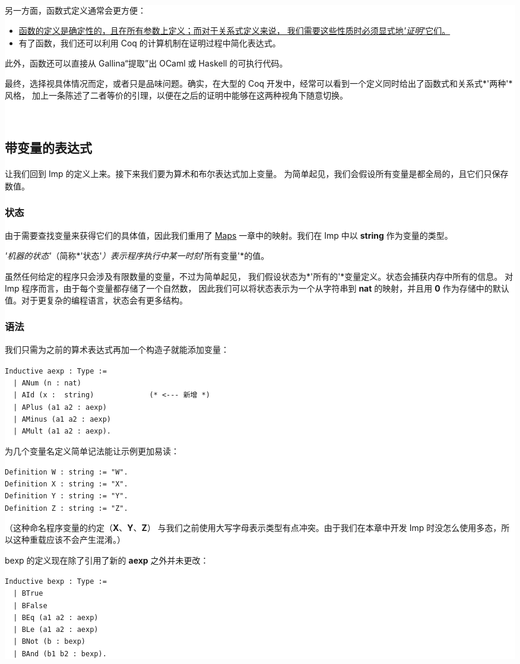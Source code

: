 另一方面，函数式定义通常会更方便：

* <u>函数的定义是确定性的，且在所有参数上定义；而对于关系式定义来说， 我们需要这些性质时必须显式地</u>​<u>*'证明'*</u>​<u>它们。</u>
* 有了函数，我们还可以利用 Coq 的计算机制在证明过程中简化表达式。

此外，函数还可以直接从 Gallina“提取”出 OCaml 或 Haskell 的可执行代码。

最终，选择视具体情况而定，或者只是品味问题。确实，在大型的 Coq 开发中，经常可以看到一个定义同时给出了函数式和关系式*'两种'*风格， 加上一条陈述了二者等价的引理，以便在之后的证明中能够在这两种视角下随意切换。

‍

## 带变量的表达式

让我们回到 Imp 的定义上来。接下来我们要为算术和布尔表达式加上变量。 为简单起见，我们会假设所有变量是都全局的，且它们只保存数值。

### 状态

由于需要查找变量来获得它们的具体值，因此我们重用了 [Maps](https://coq-zh.github.io/SF-zh/lf-current/Maps.html) 一章中的映射。我们在 Imp 中以 **string** 作为变量的类型。

*'机器的状态'*（简称*'状态'*）表示程序执行中某一时刻*'所有变量'*的值。

虽然任何给定的程序只会涉及有限数量的变量，不过为简单起见， 我们假设状态为*'所有的'*变量定义。状态会捕获内存中所有的信息。 对 Imp 程序而言，由于每个变量都存储了一个自然数， 因此我们可以将状态表示为一个从字符串到 **nat** 的映射，并且用 **0** 作为存储中的默认值。对于更复杂的编程语言，状态会有更多结构。

### 语法

我们只需为之前的算术表达式再加一个构造子就能添加变量：

```coq
Inductive aexp : Type :=
  | ANum (n : nat)
  | AId (x :  string)             (* <--- 新增 *)
  | APlus (a1 a2 : aexp)
  | AMinus (a1 a2 : aexp)
  | AMult (a1 a2 : aexp).
```

为几个变量名定义简单记法能让示例更加易读：

```coq
Definition W : string := "W".
Definition X : string := "X".
Definition Y : string := "Y".
Definition Z : string := "Z".
```

（这种命名程序变量的约定（**X**、**Y**、**Z**） 与我们之前使用大写字母表示类型有点冲突。由于我们在本章中开发 Imp 时没怎么使用多态，所以这种重载应该不会产生混淆。）

bexp 的定义现在除了引用了新的 **aexp** 之外并未更改：

```coq
Inductive bexp : Type :=
  | BTrue
  | BFalse
  | BEq (a1 a2 : aexp)
  | BLe (a1 a2 : aexp)
  | BNot (b : bexp)
  | BAnd (b1 b2 : bexp).

```
